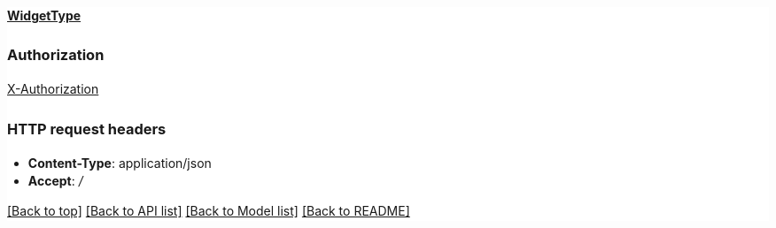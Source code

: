 [**WidgetType**](WidgetType.md)

### Authorization

[X-Authorization](../README.md#X-Authorization)

### HTTP request headers

 - **Content-Type**: application/json
 - **Accept**: */*

[[Back to top]](#) [[Back to API list]](../README.md#documentation-for-api-endpoints) [[Back to Model list]](../README.md#documentation-for-models) [[Back to README]](../README.md)

